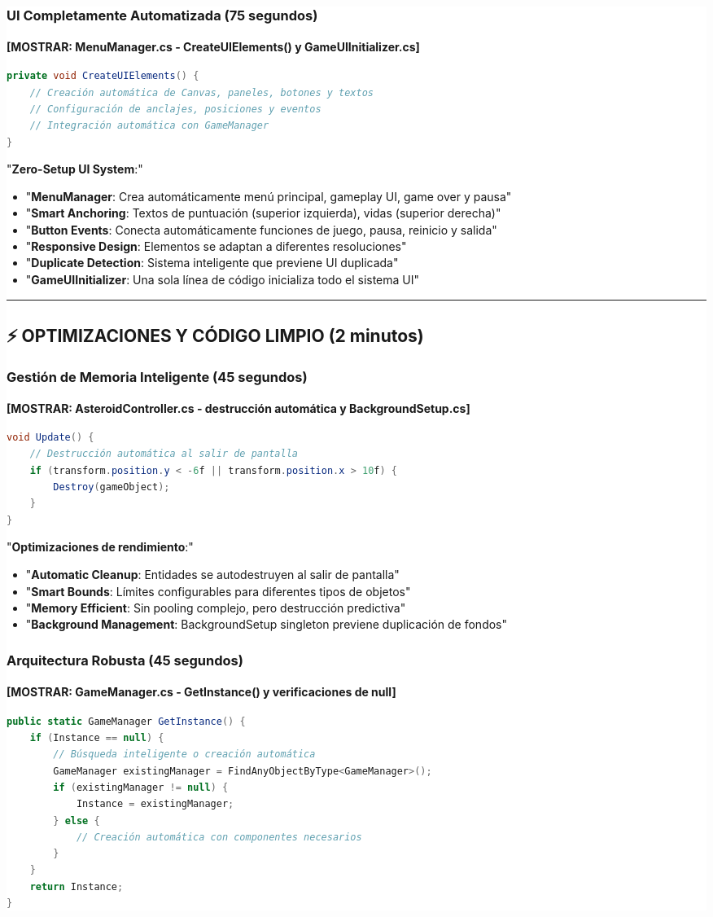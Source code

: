 ### **UI Completamente Automatizada (75 segundos)**

**[MOSTRAR: MenuManager.cs - CreateUIElements() y GameUIInitializer.cs]**

```csharp
private void CreateUIElements() {
    // Creación automática de Canvas, paneles, botones y textos
    // Configuración de anclajes, posiciones y eventos
    // Integración automática con GameManager
}
```

"**Zero-Setup UI System**:"

- "**MenuManager**: Crea automáticamente menú principal, gameplay UI, game over y pausa"
- "**Smart Anchoring**: Textos de puntuación (superior izquierda), vidas (superior derecha)"
- "**Button Events**: Conecta automáticamente funciones de juego, pausa, reinicio y salida"
- "**Responsive Design**: Elementos se adaptan a diferentes resoluciones"
- "**Duplicate Detection**: Sistema inteligente que previene UI duplicada"
- "**GameUIInitializer**: Una sola línea de código inicializa todo el sistema UI"

---

## ⚡ OPTIMIZACIONES Y CÓDIGO LIMPIO (2 minutos)

### **Gestión de Memoria Inteligente (45 segundos)**

**[MOSTRAR: AsteroidController.cs - destrucción automática y BackgroundSetup.cs]**

```csharp
void Update() {
    // Destrucción automática al salir de pantalla
    if (transform.position.y < -6f || transform.position.x > 10f) {
        Destroy(gameObject);
    }
}
```

"**Optimizaciones de rendimiento**:"

- "**Automatic Cleanup**: Entidades se autodestruyen al salir de pantalla"
- "**Smart Bounds**: Límites configurables para diferentes tipos de objetos"
- "**Memory Efficient**: Sin pooling complejo, pero destrucción predictiva"
- "**Background Management**: BackgroundSetup singleton previene duplicación de fondos"

### **Arquitectura Robusta (45 segundos)**

**[MOSTRAR: GameManager.cs - GetInstance() y verificaciones de null]**

```csharp
public static GameManager GetInstance() {
    if (Instance == null) {
        // Búsqueda inteligente o creación automática
        GameManager existingManager = FindAnyObjectByType<GameManager>();
        if (existingManager != null) {
            Instance = existingManager;
        } else {
            // Creación automática con componentes necesarios
        }
    }
    return Instance;
}
```
